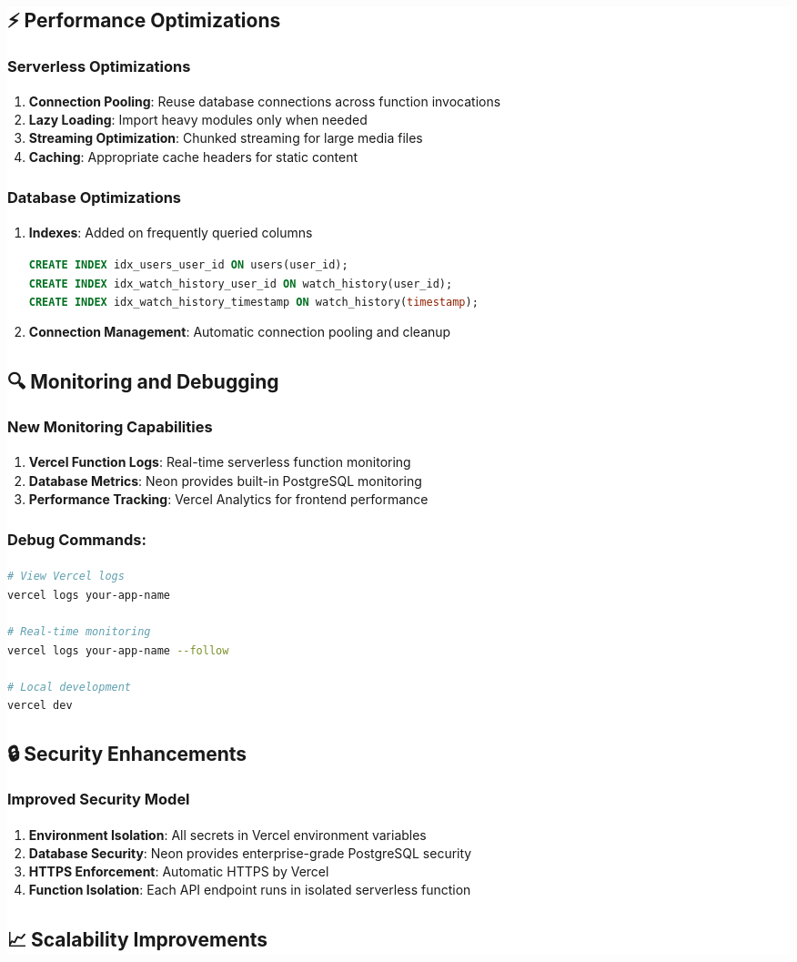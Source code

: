 ## ⚡ Performance Optimizations

### Serverless Optimizations

1. **Connection Pooling**: Reuse database connections across function invocations
2. **Lazy Loading**: Import heavy modules only when needed
3. **Streaming Optimization**: Chunked streaming for large media files
4. **Caching**: Appropriate cache headers for static content

### Database Optimizations

1. **Indexes**: Added on frequently queried columns
   ```sql
   CREATE INDEX idx_users_user_id ON users(user_id);
   CREATE INDEX idx_watch_history_user_id ON watch_history(user_id);
   CREATE INDEX idx_watch_history_timestamp ON watch_history(timestamp);
   ```

2. **Connection Management**: Automatic connection pooling and cleanup

## 🔍 Monitoring and Debugging

### New Monitoring Capabilities

1. **Vercel Function Logs**: Real-time serverless function monitoring
2. **Database Metrics**: Neon provides built-in PostgreSQL monitoring
3. **Performance Tracking**: Vercel Analytics for frontend performance

### Debug Commands:
```bash
# View Vercel logs
vercel logs your-app-name

# Real-time monitoring
vercel logs your-app-name --follow

# Local development
vercel dev
```

## 🔒 Security Enhancements

### Improved Security Model

1. **Environment Isolation**: All secrets in Vercel environment variables
2. **Database Security**: Neon provides enterprise-grade PostgreSQL security
3. **HTTPS Enforcement**: Automatic HTTPS by Vercel
4. **Function Isolation**: Each API endpoint runs in isolated serverless function

## 📈 Scalability Improvements
